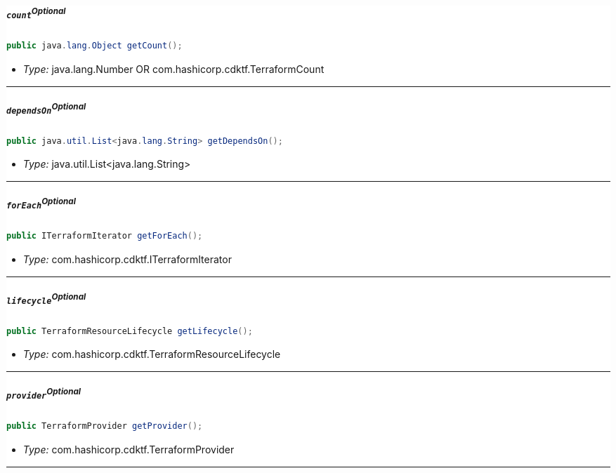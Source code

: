 ##### `count`<sup>Optional</sup> <a name="count" id="@cdktf/provider-databricks.dataDatabricksNodeType.DataDatabricksNodeType.property.count"></a>

```java
public java.lang.Object getCount();
```

- *Type:* java.lang.Number OR com.hashicorp.cdktf.TerraformCount

---

##### `dependsOn`<sup>Optional</sup> <a name="dependsOn" id="@cdktf/provider-databricks.dataDatabricksNodeType.DataDatabricksNodeType.property.dependsOn"></a>

```java
public java.util.List<java.lang.String> getDependsOn();
```

- *Type:* java.util.List<java.lang.String>

---

##### `forEach`<sup>Optional</sup> <a name="forEach" id="@cdktf/provider-databricks.dataDatabricksNodeType.DataDatabricksNodeType.property.forEach"></a>

```java
public ITerraformIterator getForEach();
```

- *Type:* com.hashicorp.cdktf.ITerraformIterator

---

##### `lifecycle`<sup>Optional</sup> <a name="lifecycle" id="@cdktf/provider-databricks.dataDatabricksNodeType.DataDatabricksNodeType.property.lifecycle"></a>

```java
public TerraformResourceLifecycle getLifecycle();
```

- *Type:* com.hashicorp.cdktf.TerraformResourceLifecycle

---

##### `provider`<sup>Optional</sup> <a name="provider" id="@cdktf/provider-databricks.dataDatabricksNodeType.DataDatabricksNodeType.property.provider"></a>

```java
public TerraformProvider getProvider();
```

- *Type:* com.hashicorp.cdktf.TerraformProvider

---
